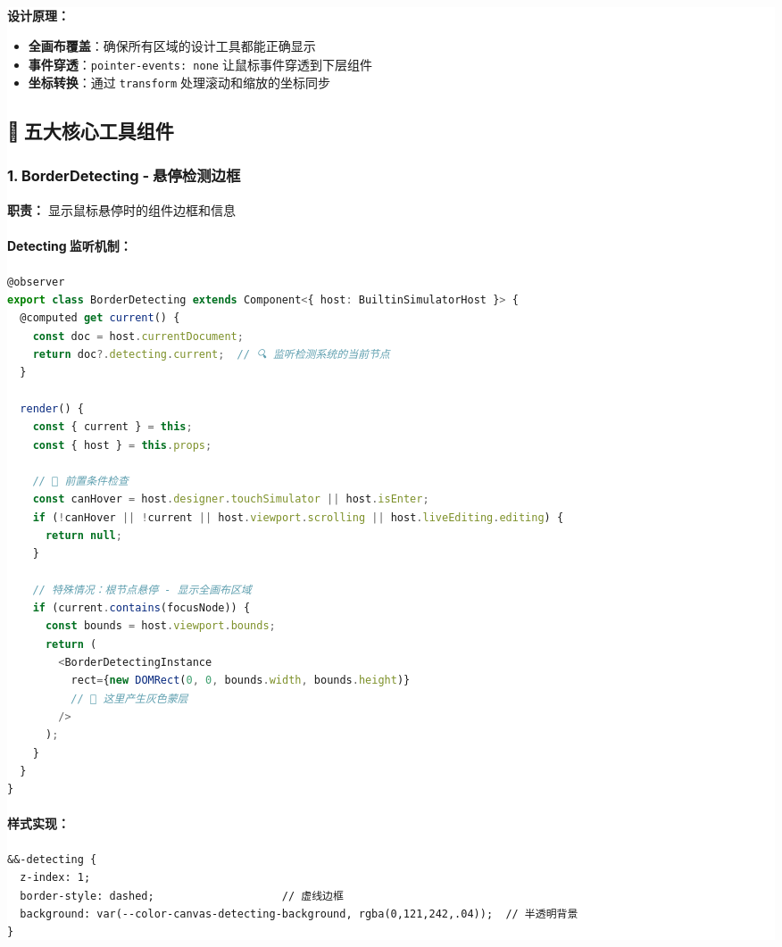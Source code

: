 **设计原理：**

- **全画布覆盖**：确保所有区域的设计工具都能正确显示
- **事件穿透**：`pointer-events: none` 让鼠标事件穿透到下层组件
- **坐标转换**：通过 `transform` 处理滚动和缩放的坐标同步

## 🔧 五大核心工具组件

### **1. BorderDetecting - 悬停检测边框**

**职责：** 显示鼠标悬停时的组件边框和信息

#### **Detecting 监听机制：**

```typescript
@observer
export class BorderDetecting extends Component<{ host: BuiltinSimulatorHost }> {
  @computed get current() {
    const doc = host.currentDocument;
    return doc?.detecting.current;  // 🔍 监听检测系统的当前节点
  }

  render() {
    const { current } = this;
    const { host } = this.props;

    // 🚫 前置条件检查
    const canHover = host.designer.touchSimulator || host.isEnter;
    if (!canHover || !current || host.viewport.scrolling || host.liveEditing.editing) {
      return null;
    }

    // 特殊情况：根节点悬停 - 显示全画布区域
    if (current.contains(focusNode)) {
      const bounds = host.viewport.bounds;
      return (
        <BorderDetectingInstance
          rect={new DOMRect(0, 0, bounds.width, bounds.height)}
          // 🎨 这里产生灰色蒙层
        />
      );
    }
  }
}
```

#### **样式实现：**

```less
&&-detecting {
  z-index: 1;
  border-style: dashed;                    // 虚线边框
  background: var(--color-canvas-detecting-background, rgba(0,121,242,.04));  // 半透明背景
}
```
